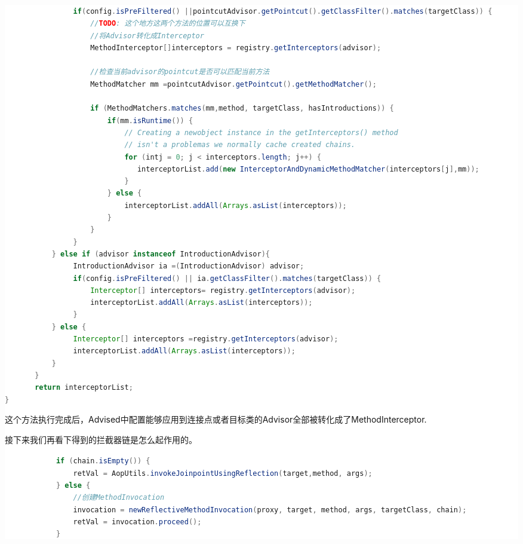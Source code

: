 ```java
                if(config.isPreFiltered() ||pointcutAdvisor.getPointcut().getClassFilter().matches(targetClass)) {
                    //TODO: 这个地方这两个方法的位置可以互换下
                    //将Advisor转化成Interceptor
                    MethodInterceptor[]interceptors = registry.getInterceptors(advisor);
 
                    //检查当前advisor的pointcut是否可以匹配当前方法
                    MethodMatcher mm =pointcutAdvisor.getPointcut().getMethodMatcher();
 
                    if (MethodMatchers.matches(mm,method, targetClass, hasIntroductions)) {
                        if(mm.isRuntime()) {
                            // Creating a newobject instance in the getInterceptors() method
                            // isn't a problemas we normally cache created chains.
                            for (intj = 0; j < interceptors.length; j++) {
                               interceptorList.add(new InterceptorAndDynamicMethodMatcher(interceptors[j],mm));
                            }
                        } else {
                            interceptorList.addAll(Arrays.asList(interceptors));
                        }
                    }
                }
           } else if (advisor instanceof IntroductionAdvisor){
                IntroductionAdvisor ia =(IntroductionAdvisor) advisor;
                if(config.isPreFiltered() || ia.getClassFilter().matches(targetClass)) {
                    Interceptor[] interceptors= registry.getInterceptors(advisor);
                    interceptorList.addAll(Arrays.asList(interceptors));
                }
           } else {
                Interceptor[] interceptors =registry.getInterceptors(advisor);
                interceptorList.addAll(Arrays.asList(interceptors));
           }
       }
       return interceptorList;
}
```

这个方法执行完成后，Advised中配置能够应用到连接点或者目标类的Advisor全部被转化成了MethodInterceptor.

接下来我们再看下得到的拦截器链是怎么起作用的。

```java
			if (chain.isEmpty()) {
                retVal = AopUtils.invokeJoinpointUsingReflection(target,method, args);
            } else {
                //创建MethodInvocation
                invocation = newReflectiveMethodInvocation(proxy, target, method, args, targetClass, chain);
                retVal = invocation.proceed();
            }

```
